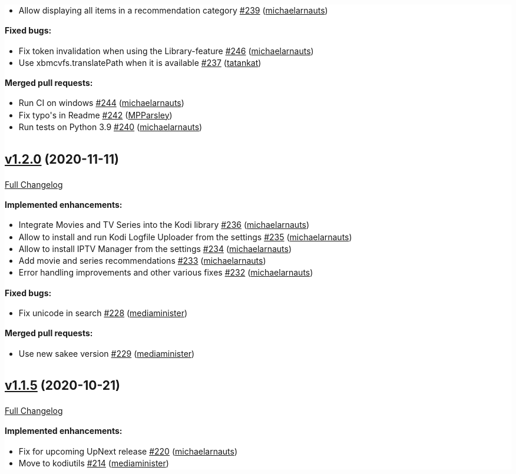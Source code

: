 - Allow displaying all items in a recommendation category [\#239](https://github.com/add-ons/plugin.video.vtm.go/pull/239) ([michaelarnauts](https://github.com/michaelarnauts))

**Fixed bugs:**

- Fix token invalidation when using the Library-feature [\#246](https://github.com/add-ons/plugin.video.vtm.go/pull/246) ([michaelarnauts](https://github.com/michaelarnauts))
- Use xbmcvfs.translatePath when it is available [\#237](https://github.com/add-ons/plugin.video.vtm.go/pull/237) ([tatankat](https://github.com/tatankat))

**Merged pull requests:**

- Run CI on windows [\#244](https://github.com/add-ons/plugin.video.vtm.go/pull/244) ([michaelarnauts](https://github.com/michaelarnauts))
- Fix typo's in Readme [\#242](https://github.com/add-ons/plugin.video.vtm.go/pull/242) ([MPParsley](https://github.com/MPParsley))
- Run tests on Python 3.9 [\#240](https://github.com/add-ons/plugin.video.vtm.go/pull/240) ([michaelarnauts](https://github.com/michaelarnauts))

## [v1.2.0](https://github.com/add-ons/plugin.video.vtm.go/tree/v1.2.0) (2020-11-11)

[Full Changelog](https://github.com/add-ons/plugin.video.vtm.go/compare/v1.1.5...v1.2.0)

**Implemented enhancements:**

- Integrate Movies and TV Series into the Kodi library [\#236](https://github.com/add-ons/plugin.video.vtm.go/pull/236) ([michaelarnauts](https://github.com/michaelarnauts))
- Allow to install and run Kodi Logfile Uploader from the settings [\#235](https://github.com/add-ons/plugin.video.vtm.go/pull/235) ([michaelarnauts](https://github.com/michaelarnauts))
- Allow to install IPTV Manager from the settings [\#234](https://github.com/add-ons/plugin.video.vtm.go/pull/234) ([michaelarnauts](https://github.com/michaelarnauts))
- Add movie and series recommendations [\#233](https://github.com/add-ons/plugin.video.vtm.go/pull/233) ([michaelarnauts](https://github.com/michaelarnauts))
- Error handling improvements and other various fixes [\#232](https://github.com/add-ons/plugin.video.vtm.go/pull/232) ([michaelarnauts](https://github.com/michaelarnauts))

**Fixed bugs:**

- Fix unicode in search [\#228](https://github.com/add-ons/plugin.video.vtm.go/pull/228) ([mediaminister](https://github.com/mediaminister))

**Merged pull requests:**

- Use new sakee version [\#229](https://github.com/add-ons/plugin.video.vtm.go/pull/229) ([mediaminister](https://github.com/mediaminister))

## [v1.1.5](https://github.com/add-ons/plugin.video.vtm.go/tree/v1.1.5) (2020-10-21)

[Full Changelog](https://github.com/add-ons/plugin.video.vtm.go/compare/v1.1.4...v1.1.5)

**Implemented enhancements:**

- Fix for upcoming UpNext release [\#220](https://github.com/add-ons/plugin.video.vtm.go/pull/220) ([michaelarnauts](https://github.com/michaelarnauts))
- Move to kodiutils [\#214](https://github.com/add-ons/plugin.video.vtm.go/pull/214) ([mediaminister](https://github.com/mediaminister))
